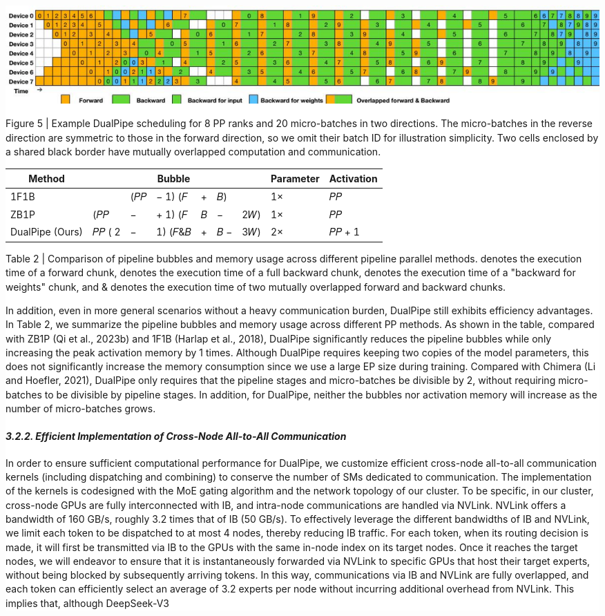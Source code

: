 ![](_page_12_Figure_0.jpeg)

Figure 5 | Example DualPipe scheduling for 8 PP ranks and 20 micro-batches in two directions. The micro-batches in the reverse direction are symmetric to those in the forward direction, so we omit their batch ID for illustration simplicity. Two cells enclosed by a shared black border have mutually overlapped computation and communication.

| Method |  |  | Bubble |  |  |  | Parameter | Activation |
| --- | --- | --- | --- | --- | --- | --- | --- | --- |
| 1F1B |  | (𝑃𝑃 | − 1) (𝐹 | + | 𝐵) |  | 1× | 𝑃𝑃 |
| ZB1P | (𝑃𝑃 | − | + 1) (𝐹 | 𝐵 | − | 2𝑊) | 1× | 𝑃𝑃 |
| DualPipe (Ours) | 𝑃𝑃 ( 2 | − | 1) (𝐹&𝐵 | + | 𝐵 − | 3𝑊) | 2× | 𝑃𝑃 + 1 |

Table 2 | Comparison of pipeline bubbles and memory usage across different pipeline parallel methods. denotes the execution time of a forward chunk, denotes the execution time of a full backward chunk, denotes the execution time of a "backward for weights" chunk, and & denotes the execution time of two mutually overlapped forward and backward chunks.

In addition, even in more general scenarios without a heavy communication burden, DualPipe still exhibits efficiency advantages. In Table 2, we summarize the pipeline bubbles and memory usage across different PP methods. As shown in the table, compared with ZB1P (Qi et al., 2023b) and 1F1B (Harlap et al., 2018), DualPipe significantly reduces the pipeline bubbles while only increasing the peak activation memory by 1 times. Although DualPipe requires keeping two copies of the model parameters, this does not significantly increase the memory consumption since we use a large EP size during training. Compared with Chimera (Li and Hoefler, 2021), DualPipe only requires that the pipeline stages and micro-batches be divisible by 2, without requiring micro-batches to be divisible by pipeline stages. In addition, for DualPipe, neither the bubbles nor activation memory will increase as the number of micro-batches grows.

#### *3.2.2. Efficient Implementation of Cross-Node All-to-All Communication*

In order to ensure sufficient computational performance for DualPipe, we customize efficient cross-node all-to-all communication kernels (including dispatching and combining) to conserve the number of SMs dedicated to communication. The implementation of the kernels is codesigned with the MoE gating algorithm and the network topology of our cluster. To be specific, in our cluster, cross-node GPUs are fully interconnected with IB, and intra-node communications are handled via NVLink. NVLink offers a bandwidth of 160 GB/s, roughly 3.2 times that of IB (50 GB/s). To effectively leverage the different bandwidths of IB and NVLink, we limit each token to be dispatched to at most 4 nodes, thereby reducing IB traffic. For each token, when its routing decision is made, it will first be transmitted via IB to the GPUs with the same in-node index on its target nodes. Once it reaches the target nodes, we will endeavor to ensure that it is instantaneously forwarded via NVLink to specific GPUs that host their target experts, without being blocked by subsequently arriving tokens. In this way, communications via IB and NVLink are fully overlapped, and each token can efficiently select an average of 3.2 experts per node without incurring additional overhead from NVLink. This implies that, although DeepSeek-V3
